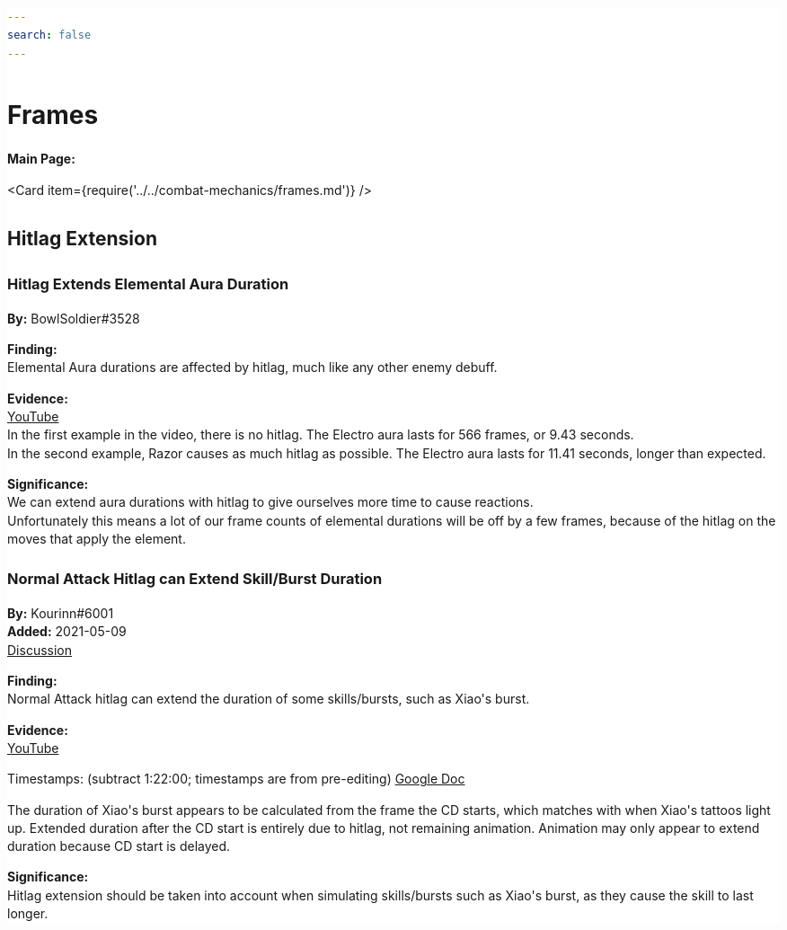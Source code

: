 ```yaml
---
search: false
---
```


# Frames

**Main Page:**  

<Card item={require('../../combat-mechanics/frames.md')} />  

## Hitlag Extension

### Hitlag Extends Elemental Aura Duration

**By:** BowlSoldier\#3528  

**Finding:**  
Elemental Aura durations are affected by hitlag, much like any other enemy debuff.  

**Evidence:**  
[YouTube](https://youtu.be/KaqUOpoGiSk)  
In the first example in the video, there is no hitlag. The Electro aura lasts for 566 frames, or 9.43 seconds.  
In the second example, Razor causes as much hitlag as possible. The Electro aura lasts for 11.41 seconds, longer than expected.  

**Significance:**  
We can extend aura durations with hitlag to give ourselves more time to cause reactions.  
Unfortunately this means a lot of our frame counts of elemental durations will be off by a few frames, because of the hitlag on the moves that apply the element.  

### Normal Attack Hitlag can Extend Skill/Burst Duration  

**By:** Kourinn\#6001  
**Added:** 2021-05-09  
[Discussion](https://tickets.deeznuts.moe/ticket-archive/attachments_835912799343476766_840072673961967646_transcript-hitlag-extension-testing.html)  

**Finding:**  
Normal Attack hitlag can extend the duration of some skills/bursts, such as Xiao's burst.  

**Evidence:**  
[YouTube](https://youtu.be/2HpPqt7Jh2A)  

Timestamps: \(subtract 1:22:00; timestamps are from pre-editing\) [Google Doc](https://docs.google.com/spreadsheets/d/1WAEtYnrrxzRK_Ik2X4QanFpTJZa-ThVxXFyyTgEkwlc/edit?usp=sharing)  

The duration of Xiao's burst appears to be calculated from the frame the CD starts, which matches with when Xiao's tattoos light up. Extended duration after the CD start is entirely due to hitlag, not remaining animation. Animation may only appear to extend duration because CD start is delayed.  

**Significance:**  
Hitlag extension should be taken into account when simulating skills/bursts such as Xiao's burst, as they cause the skill to last longer.  
